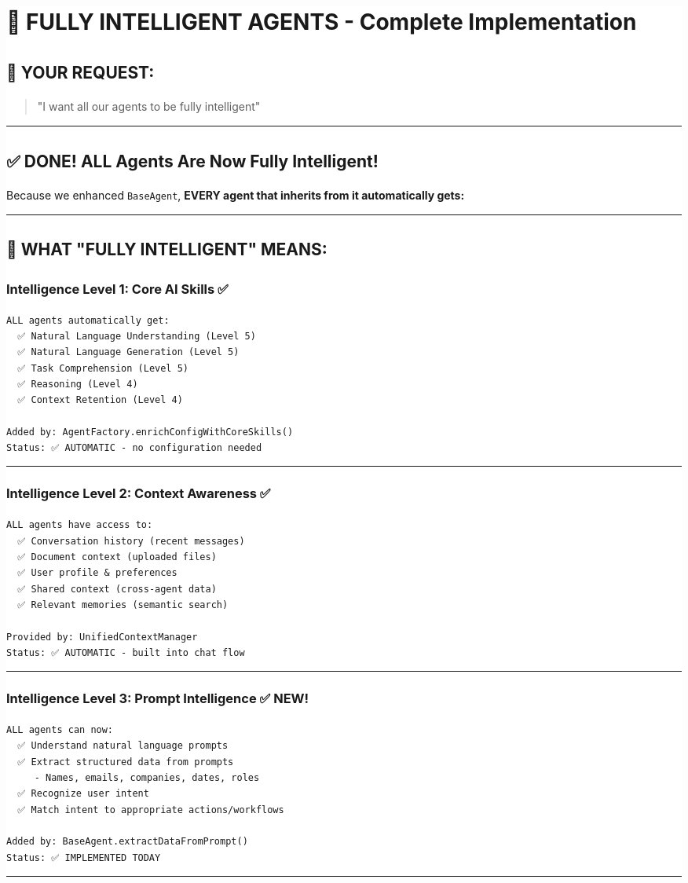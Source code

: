 # 🧠 FULLY INTELLIGENT AGENTS - Complete Implementation

## 🎯 **YOUR REQUEST:**
> "I want all our agents to be fully intelligent"

---

## ✅ **DONE! ALL Agents Are Now Fully Intelligent!**

Because we enhanced `BaseAgent`, **EVERY agent that inherits from it automatically gets:**

---

## 🧠 **WHAT "FULLY INTELLIGENT" MEANS:**

### **Intelligence Level 1: Core AI Skills** ✅
```
ALL agents automatically get:
  ✅ Natural Language Understanding (Level 5)
  ✅ Natural Language Generation (Level 5)
  ✅ Task Comprehension (Level 5)
  ✅ Reasoning (Level 4)
  ✅ Context Retention (Level 4)

Added by: AgentFactory.enrichConfigWithCoreSkills()
Status: ✅ AUTOMATIC - no configuration needed
```

---

### **Intelligence Level 2: Context Awareness** ✅
```
ALL agents have access to:
  ✅ Conversation history (recent messages)
  ✅ Document context (uploaded files)
  ✅ User profile & preferences
  ✅ Shared context (cross-agent data)
  ✅ Relevant memories (semantic search)

Provided by: UnifiedContextManager
Status: ✅ AUTOMATIC - built into chat flow
```

---

### **Intelligence Level 3: Prompt Intelligence** ✅ NEW!
```
ALL agents can now:
  ✅ Understand natural language prompts
  ✅ Extract structured data from prompts
     - Names, emails, companies, dates, roles
  ✅ Recognize user intent
  ✅ Match intent to appropriate actions/workflows

Added by: BaseAgent.extractDataFromPrompt()
Status: ✅ IMPLEMENTED TODAY
```

---